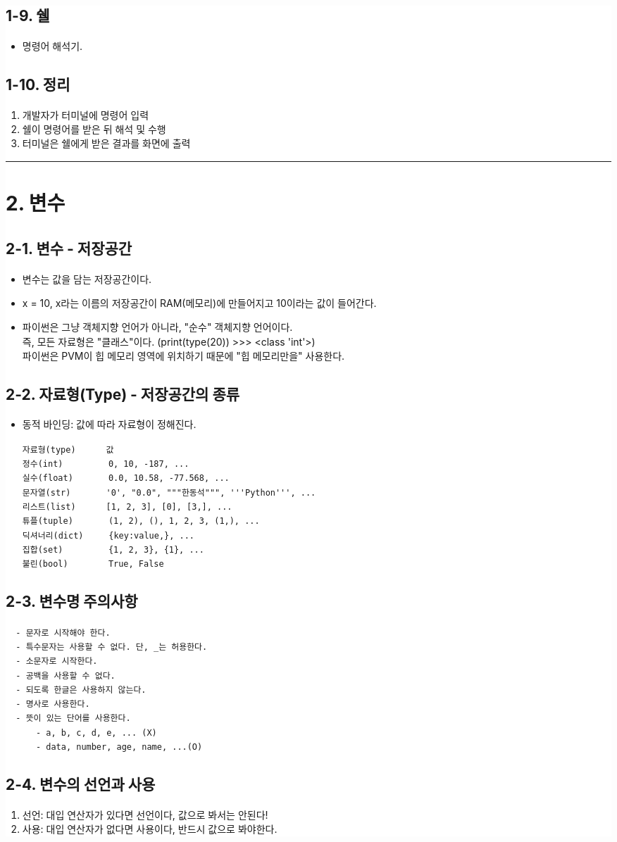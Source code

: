 ## 1-9. 쉘  
  - 명령어 해석기.  

## 1-10. 정리  
  1. 개발자가 터미널에 명령어 입력  
  2. 쉘이 명령어를 받은 뒤 해석 및 수행  
  3. 터미널은 쉘에게 받은 결과를 화면에 출력  
  <hr/>

# 2. 변수
## 2-1. 변수 - 저장공간  
  - 변수는 값을 담는 저장공간이다.
  - x = 10, x라는 이름의 저장공간이 RAM(메모리)에 만들어지고 10이라는 값이 들어간다.

  - 파이썬은 그냥 객체지향 언어가 아니라, "순수" 객체지향 언어이다.  
    즉, 모든 자료형은 "클래스"이다. (print(type(20)) >>> <class 'int'>)  
    파이썬은 PVM이 힙 메모리 영역에 위치하기 때문에 "힙 메모리만을" 사용한다.  

## 2-2. 자료형(Type) - 저장공간의 종류  
  - 동적 바인딩: 값에 따라 자료형이 정해진다.  

        자료형(type)      값
        정수(int)         0, 10, -187, ...
        실수(float)       0.0, 10.58, -77.568, ...
        문자열(str)       '0', "0.0", """한동석""", '''Python''', ...
        리스트(list)      [1, 2, 3], [0], [3,], ...
        튜플(tuple)       (1, 2), (), 1, 2, 3, (1,), ...
        딕셔너리(dict)     {key:value,}, ...
        집합(set)         {1, 2, 3}, {1}, ...
        불린(bool)        True, False

 ## 2-3. 변수명 주의사항  
      - 문자로 시작해야 한다.
      - 특수문자는 사용할 수 없다. 단, _는 허용한다.
      - 소문자로 시작한다.
      - 공백을 사용할 수 없다.
      - 되도록 한글은 사용하지 않는다.
      - 명사로 사용한다.
      - 뜻이 있는 단어를 사용한다.
          - a, b, c, d, e, ... (X)
          - data, number, age, name, ...(O)


## 2-4. 변수의 선언과 사용  
  1. 선언: 대입 연산자가 있다면 선언이다, 값으로 봐서는 안된다!  
  2. 사용: 대입 연산자가 없다면 사용이다, 반드시 값으로 봐야한다.  
